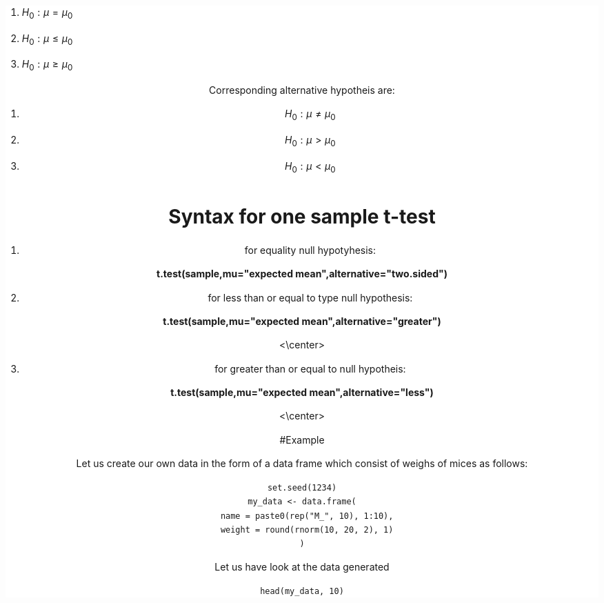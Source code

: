 1. $H_0:\mu=\mu_0$

2. $H_0:\mu\leq\mu_0$

3. $H_0:\mu\geq\mu_0$

<center>


Corresponding alternative hypotheis are:

<center>

1. $H_0:\mu\neq\mu_0$

2. $H_0:\mu>\mu_0$

3. $H_0:\mu<\mu_0$

<center>

# Syntax for one sample t-test

1. for equality null hypotyhesis:

<center>

**t.test(sample,mu="expected mean",alternative="two.sided")**

<center>


2. for less than or equal to type null hypothesis:
<center>

**t.test(sample,mu="expected mean",alternative="greater")**

<\center>


3. for greater than or equal to null hypotheis:
<center>

**t.test(sample,mu="expected mean",alternative="less")**

<\center>

#Example

Let us create our own data in the form of a data frame which consist of weighs of mices as follows:

```{r}
set.seed(1234)
my_data <- data.frame(
  name = paste0(rep("M_", 10), 1:10),
  weight = round(rnorm(10, 20, 2), 1)
)
```

Let us have look at the data generated

```{r}
head(my_data, 10)
```

